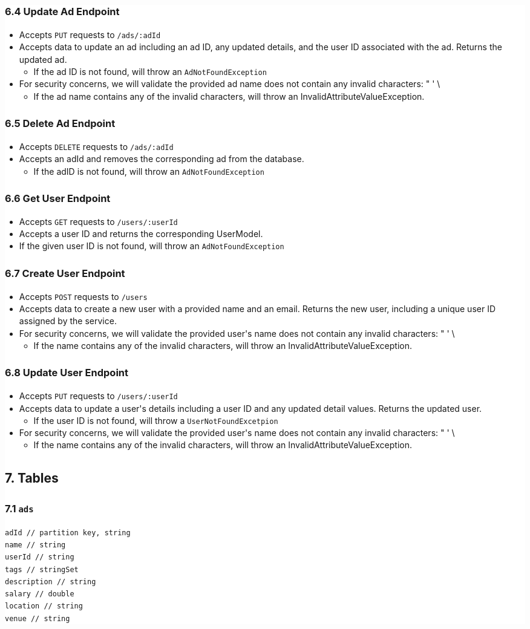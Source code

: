 ### 6.4 Update Ad Endpoint
* Accepts `PUT` requests to `/ads/:adId`
* Accepts data to update an ad including an ad ID, any updated details, and the user ID associated with the ad. Returns the updated ad.
  * If the ad ID is not found, will throw an `AdNotFoundException`
* For security concerns, we will validate the provided ad name does not contain any invalid characters: " ' \
    * If the ad name contains any of the invalid characters, will throw an InvalidAttributeValueException.

### 6.5 Delete Ad Endpoint
* Accepts `DELETE` requests to `/ads/:adId`
* Accepts an adId and removes the corresponding ad from the database.
  * If the adID is not found, will throw an `AdNotFoundException`

### 6.6 Get User Endpoint
* Accepts `GET` requests to `/users/:userId`
* Accepts a user ID and returns the corresponding UserModel.
* If the given user ID is not found, will throw an `AdNotFoundException`

### 6.7 Create User Endpoint 
* Accepts `POST` requests to `/users`
* Accepts data to create a new user with a provided name and an email. Returns the new user, including a unique user ID assigned by the service. 
* For security concerns, we will validate the provided user's name does not contain any invalid characters: " ' \
    * If the name contains any of the invalid characters, will throw an InvalidAttributeValueException.

### 6.8 Update User Endpoint
* Accepts `PUT` requests to `/users/:userId`
* Accepts data to update a user's details including a user ID and any updated detail values. Returns the updated user.
  * If the user ID is not found, will throw a `UserNotFoundExcetpion`
* For security concerns, we will validate the provided user's name does not contain any invalid characters: " ' \
    * If the name contains any of the invalid characters, will throw an InvalidAttributeValueException.

## 7. Tables

### 7.1 `ads`
```
adId // partition key, string
name // string
userId // string
tags // stringSet
description // string
salary // double
location // string
venue // string
```
